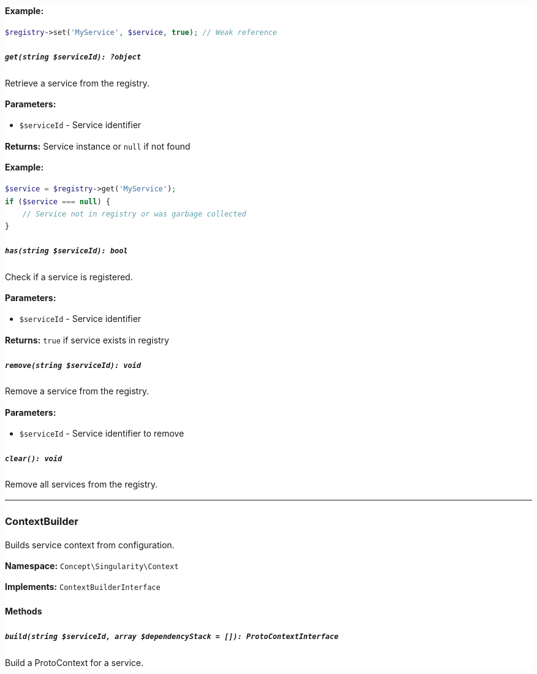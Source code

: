 **Example:**
```php
$registry->set('MyService', $service, true); // Weak reference
```

##### `get(string $serviceId): ?object`

Retrieve a service from the registry.

**Parameters:**
- `$serviceId` - Service identifier

**Returns:** Service instance or `null` if not found

**Example:**
```php
$service = $registry->get('MyService');
if ($service === null) {
    // Service not in registry or was garbage collected
}
```

##### `has(string $serviceId): bool`

Check if a service is registered.

**Parameters:**
- `$serviceId` - Service identifier

**Returns:** `true` if service exists in registry

##### `remove(string $serviceId): void`

Remove a service from the registry.

**Parameters:**
- `$serviceId` - Service identifier to remove

##### `clear(): void`

Remove all services from the registry.

---

### ContextBuilder

Builds service context from configuration.

**Namespace:** `Concept\Singularity\Context`

**Implements:** `ContextBuilderInterface`

#### Methods

##### `build(string $serviceId, array $dependencyStack = []): ProtoContextInterface`

Build a ProtoContext for a service.
